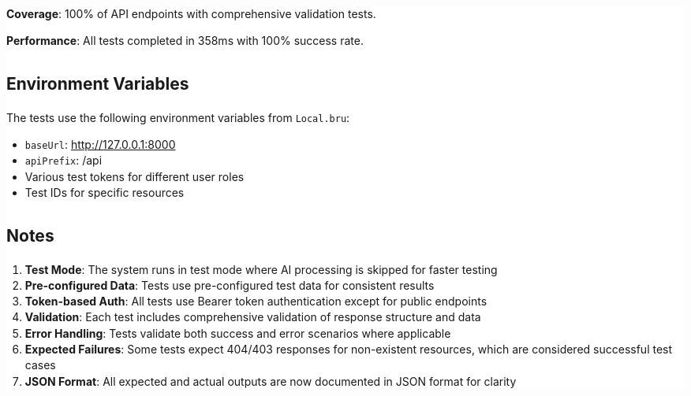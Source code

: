 **Coverage**: 100% of API endpoints with comprehensive validation tests.

**Performance**: All tests completed in 358ms with 100% success rate.

## Environment Variables

The tests use the following environment variables from `Local.bru`:

- `baseUrl`: http://127.0.0.1:8000
- `apiPrefix`: /api
- Various test tokens for different user roles
- Test IDs for specific resources

## Notes

1. **Test Mode**: The system runs in test mode where AI processing is skipped for faster testing
2. **Pre-configured Data**: Tests use pre-configured test data for consistent results
3. **Token-based Auth**: All tests use Bearer token authentication except for public endpoints
4. **Validation**: Each test includes comprehensive validation of response structure and data
5. **Error Handling**: Tests validate both success and error scenarios where applicable
6. **Expected Failures**: Some tests expect 404/403 responses for non-existent resources, which are considered successful test cases
7. **JSON Format**: All expected and actual outputs are now documented in JSON format for clarity
